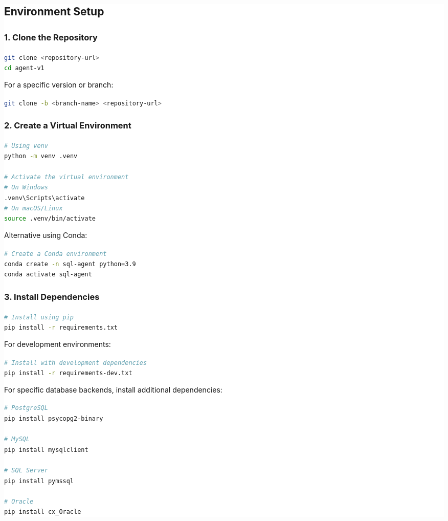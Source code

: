 ## Environment Setup

### 1. Clone the Repository

```bash
git clone <repository-url>
cd agent-v1
```

For a specific version or branch:

```bash
git clone -b <branch-name> <repository-url>
```

### 2. Create a Virtual Environment

```bash
# Using venv
python -m venv .venv

# Activate the virtual environment
# On Windows
.venv\Scripts\activate
# On macOS/Linux
source .venv/bin/activate
```

Alternative using Conda:

```bash
# Create a Conda environment
conda create -n sql-agent python=3.9
conda activate sql-agent
```

### 3. Install Dependencies

```bash
# Install using pip
pip install -r requirements.txt
```

For development environments:

```bash
# Install with development dependencies
pip install -r requirements-dev.txt
```

For specific database backends, install additional dependencies:

```bash
# PostgreSQL
pip install psycopg2-binary

# MySQL
pip install mysqlclient

# SQL Server
pip install pymssql

# Oracle
pip install cx_Oracle
```
